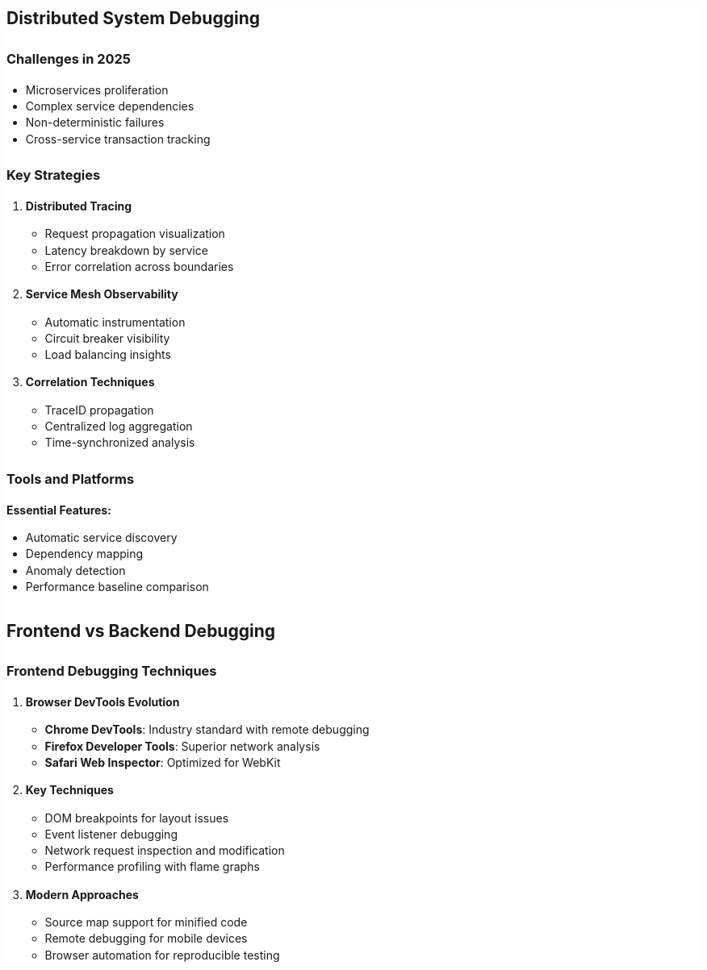 ## Distributed System Debugging

### Challenges in 2025

- Microservices proliferation
- Complex service dependencies
- Non-deterministic failures
- Cross-service transaction tracking

### Key Strategies

1. **Distributed Tracing**
   - Request propagation visualization
   - Latency breakdown by service
   - Error correlation across boundaries

2. **Service Mesh Observability**
   - Automatic instrumentation
   - Circuit breaker visibility
   - Load balancing insights

3. **Correlation Techniques**
   - TraceID propagation
   - Centralized log aggregation
   - Time-synchronized analysis

### Tools and Platforms

**Essential Features:**
- Automatic service discovery
- Dependency mapping
- Anomaly detection
- Performance baseline comparison

## Frontend vs Backend Debugging

### Frontend Debugging Techniques

1. **Browser DevTools Evolution**
   - **Chrome DevTools**: Industry standard with remote debugging
   - **Firefox Developer Tools**: Superior network analysis
   - **Safari Web Inspector**: Optimized for WebKit

2. **Key Techniques**
   - DOM breakpoints for layout issues
   - Event listener debugging
   - Network request inspection and modification
   - Performance profiling with flame graphs

3. **Modern Approaches**
   - Source map support for minified code
   - Remote debugging for mobile devices
   - Browser automation for reproducible testing
